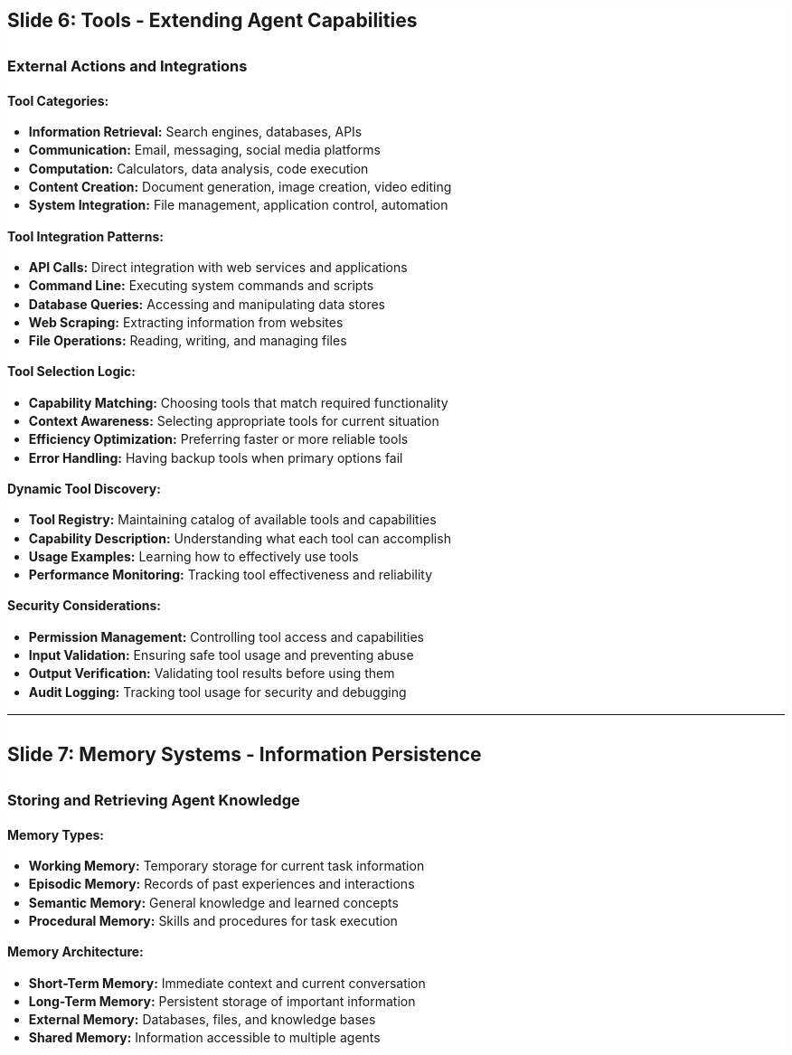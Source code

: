 
## Slide 6: Tools - Extending Agent Capabilities

### External Actions and Integrations

**Tool Categories:**
- **Information Retrieval:** Search engines, databases, APIs
- **Communication:** Email, messaging, social media platforms
- **Computation:** Calculators, data analysis, code execution
- **Content Creation:** Document generation, image creation, video editing
- **System Integration:** File management, application control, automation

**Tool Integration Patterns:**
- **API Calls:** Direct integration with web services and applications
- **Command Line:** Executing system commands and scripts
- **Database Queries:** Accessing and manipulating data stores
- **Web Scraping:** Extracting information from websites
- **File Operations:** Reading, writing, and managing files

**Tool Selection Logic:**
- **Capability Matching:** Choosing tools that match required functionality
- **Context Awareness:** Selecting appropriate tools for current situation
- **Efficiency Optimization:** Preferring faster or more reliable tools
- **Error Handling:** Having backup tools when primary options fail

**Dynamic Tool Discovery:**
- **Tool Registry:** Maintaining catalog of available tools and capabilities
- **Capability Description:** Understanding what each tool can accomplish
- **Usage Examples:** Learning how to effectively use tools
- **Performance Monitoring:** Tracking tool effectiveness and reliability

**Security Considerations:**
- **Permission Management:** Controlling tool access and capabilities
- **Input Validation:** Ensuring safe tool usage and preventing abuse
- **Output Verification:** Validating tool results before using them
- **Audit Logging:** Tracking tool usage for security and debugging

---

## Slide 7: Memory Systems - Information Persistence

### Storing and Retrieving Agent Knowledge

**Memory Types:**
- **Working Memory:** Temporary storage for current task information
- **Episodic Memory:** Records of past experiences and interactions
- **Semantic Memory:** General knowledge and learned concepts
- **Procedural Memory:** Skills and procedures for task execution

**Memory Architecture:**
- **Short-Term Memory:** Immediate context and current conversation
- **Long-Term Memory:** Persistent storage of important information
- **External Memory:** Databases, files, and knowledge bases
- **Shared Memory:** Information accessible to multiple agents
